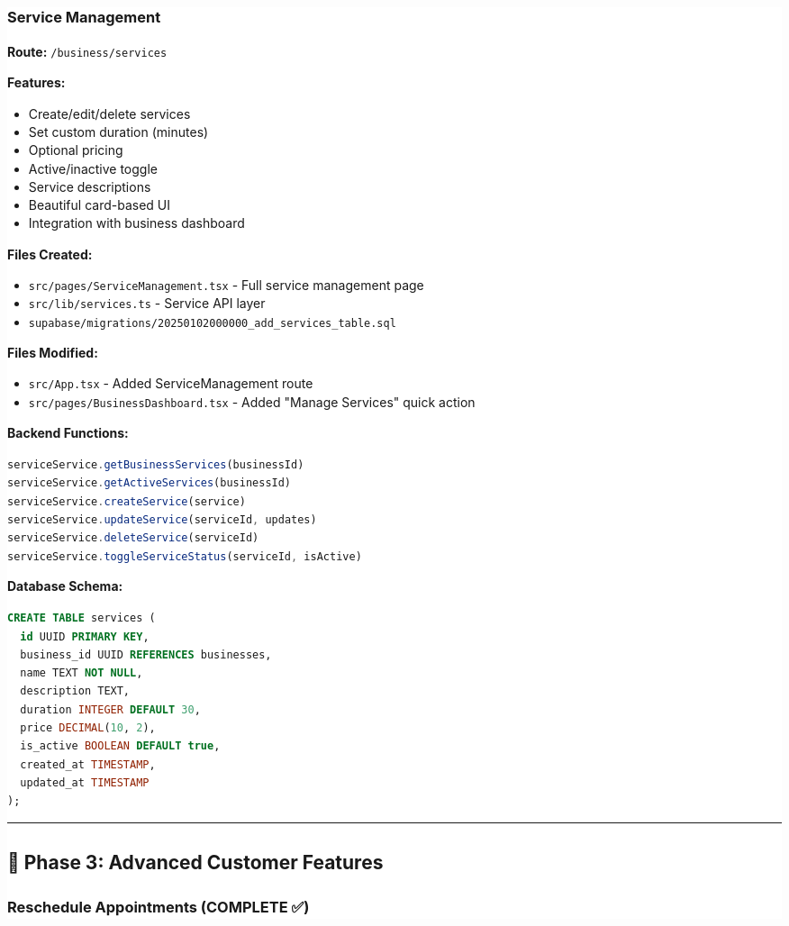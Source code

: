 
### Service Management

**Route:** `/business/services`

**Features:**
- Create/edit/delete services
- Set custom duration (minutes)
- Optional pricing
- Active/inactive toggle
- Service descriptions
- Beautiful card-based UI
- Integration with business dashboard

**Files Created:**
- `src/pages/ServiceManagement.tsx` - Full service management page
- `src/lib/services.ts` - Service API layer
- `supabase/migrations/20250102000000_add_services_table.sql`

**Files Modified:**
- `src/App.tsx` - Added ServiceManagement route
- `src/pages/BusinessDashboard.tsx` - Added "Manage Services" quick action

**Backend Functions:**
```typescript
serviceService.getBusinessServices(businessId)
serviceService.getActiveServices(businessId)
serviceService.createService(service)
serviceService.updateService(serviceId, updates)
serviceService.deleteService(serviceId)
serviceService.toggleServiceStatus(serviceId, isActive)
```

**Database Schema:**
```sql
CREATE TABLE services (
  id UUID PRIMARY KEY,
  business_id UUID REFERENCES businesses,
  name TEXT NOT NULL,
  description TEXT,
  duration INTEGER DEFAULT 30,
  price DECIMAL(10, 2),
  is_active BOOLEAN DEFAULT true,
  created_at TIMESTAMP,
  updated_at TIMESTAMP
);
```

---

## 🚀 Phase 3: Advanced Customer Features

### Reschedule Appointments (COMPLETE ✅)
